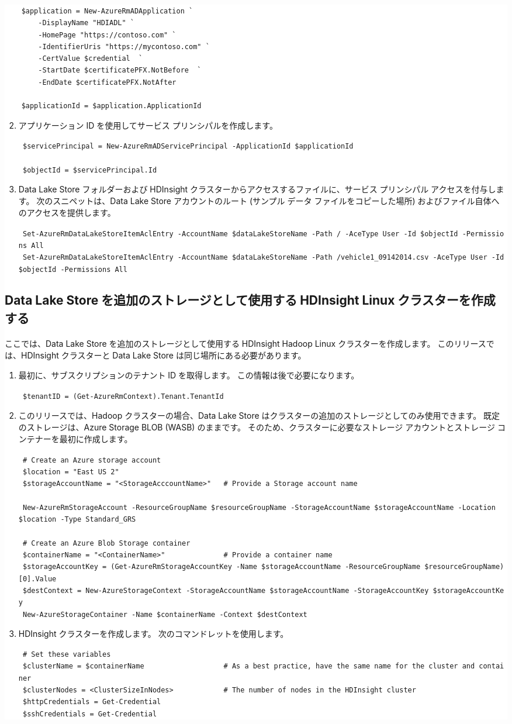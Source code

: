         $application = New-AzureRmADApplication `
            -DisplayName "HDIADL" `
            -HomePage "https://contoso.com" `
            -IdentifierUris "https://mycontoso.com" `
            -CertValue $credential  `
            -StartDate $certificatePFX.NotBefore  `
            -EndDate $certificatePFX.NotAfter

        $applicationId = $application.ApplicationId
2. アプリケーション ID を使用してサービス プリンシパルを作成します。

        $servicePrincipal = New-AzureRmADServicePrincipal -ApplicationId $applicationId

        $objectId = $servicePrincipal.Id
3. Data Lake Store フォルダーおよび HDInsight クラスターからアクセスするファイルに、サービス プリンシパル アクセスを付与します。 次のスニペットは、Data Lake Store アカウントのルート (サンプル データ ファイルをコピーした場所) およびファイル自体へのアクセスを提供します。

        Set-AzureRmDataLakeStoreItemAclEntry -AccountName $dataLakeStoreName -Path / -AceType User -Id $objectId -Permissions All
        Set-AzureRmDataLakeStoreItemAclEntry -AccountName $dataLakeStoreName -Path /vehicle1_09142014.csv -AceType User -Id $objectId -Permissions All

## <a name="create-an-hdinsight-linux-cluster-with-data-lake-store-as-additional-storage"></a>Data Lake Store を追加のストレージとして使用する HDInsight Linux クラスターを作成する

ここでは、Data Lake Store を追加のストレージとして使用する HDInsight Hadoop Linux クラスターを作成します。 このリリースでは、HDInsight クラスターと Data Lake Store は同じ場所にある必要があります。

1. 最初に、サブスクリプションのテナント ID を取得します。 この情報は後で必要になります。

        $tenantID = (Get-AzureRmContext).Tenant.TenantId
2. このリリースでは、Hadoop クラスターの場合、Data Lake Store はクラスターの追加のストレージとしてのみ使用できます。 既定のストレージは、Azure Storage BLOB (WASB) のままです。 そのため、クラスターに必要なストレージ アカウントとストレージ コンテナーを最初に作成します。

        # Create an Azure storage account
        $location = "East US 2"
        $storageAccountName = "<StorageAcccountName>"   # Provide a Storage account name

        New-AzureRmStorageAccount -ResourceGroupName $resourceGroupName -StorageAccountName $storageAccountName -Location $location -Type Standard_GRS

        # Create an Azure Blob Storage container
        $containerName = "<ContainerName>"              # Provide a container name
        $storageAccountKey = (Get-AzureRmStorageAccountKey -Name $storageAccountName -ResourceGroupName $resourceGroupName)[0].Value
        $destContext = New-AzureStorageContext -StorageAccountName $storageAccountName -StorageAccountKey $storageAccountKey
        New-AzureStorageContainer -Name $containerName -Context $destContext
3. HDInsight クラスターを作成します。 次のコマンドレットを使用します。

        # Set these variables
        $clusterName = $containerName                   # As a best practice, have the same name for the cluster and container
        $clusterNodes = <ClusterSizeInNodes>            # The number of nodes in the HDInsight cluster
        $httpCredentials = Get-Credential
        $sshCredentials = Get-Credential


[makecert]: https://msdn.microsoft.com/library/windows/desktop/ff548309(v=vs.85).aspx
[pvk2pfx]: https://msdn.microsoft.com/library/windows/desktop/ff550672(v=vs.85).aspx
